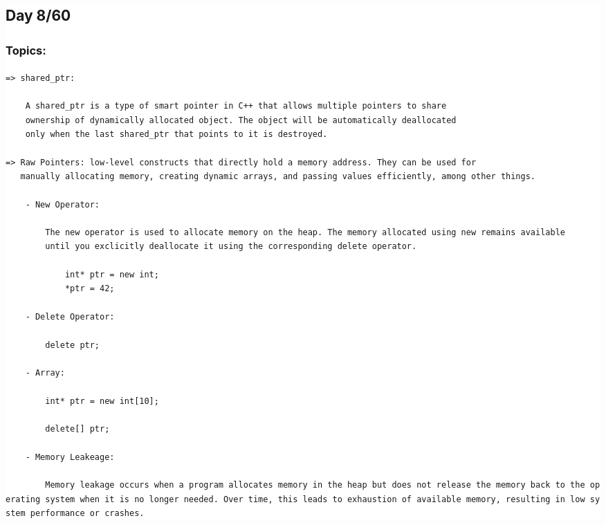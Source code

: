 ## Day 8/60


### Topics:

    => shared_ptr:

        A shared_ptr is a type of smart pointer in C++ that allows multiple pointers to share
        ownership of dynamically allocated object. The object will be automatically deallocated
        only when the last shared_ptr that points to it is destroyed.

    => Raw Pointers: low-level constructs that directly hold a memory address. They can be used for
       manually allocating memory, creating dynamic arrays, and passing values efficiently, among other things.

        - New Operator:

            The new operator is used to allocate memory on the heap. The memory allocated using new remains available
            until you exclicitly deallocate it using the corresponding delete operator.

                int* ptr = new int;
                *ptr = 42;

        - Delete Operator:

            delete ptr;

        - Array:

            int* ptr = new int[10];

            delete[] ptr;

        - Memory Leakeage:

            Memory leakage occurs when a program allocates memory in the heap but does not release the memory back to the operating system when it is no longer needed. Over time, this leads to exhaustion of available memory, resulting in low system performance or crashes.
